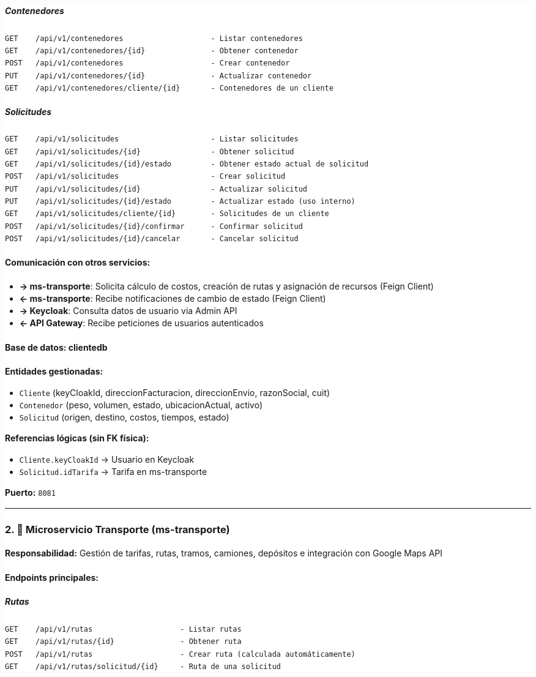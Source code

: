 ##### Contenedores
```
GET    /api/v1/contenedores                    - Listar contenedores
GET    /api/v1/contenedores/{id}               - Obtener contenedor
POST   /api/v1/contenedores                    - Crear contenedor
PUT    /api/v1/contenedores/{id}               - Actualizar contenedor
GET    /api/v1/contenedores/cliente/{id}       - Contenedores de un cliente
```

##### Solicitudes
```
GET    /api/v1/solicitudes                     - Listar solicitudes
GET    /api/v1/solicitudes/{id}                - Obtener solicitud
GET    /api/v1/solicitudes/{id}/estado         - Obtener estado actual de solicitud
POST   /api/v1/solicitudes                     - Crear solicitud
PUT    /api/v1/solicitudes/{id}                - Actualizar solicitud
PUT    /api/v1/solicitudes/{id}/estado         - Actualizar estado (uso interno)
GET    /api/v1/solicitudes/cliente/{id}        - Solicitudes de un cliente
POST   /api/v1/solicitudes/{id}/confirmar      - Confirmar solicitud
POST   /api/v1/solicitudes/{id}/cancelar       - Cancelar solicitud
```

#### Comunicación con otros servicios:
- **→ ms-transporte**: Solicita cálculo de costos, creación de rutas y asignación de recursos (Feign Client)
- **← ms-transporte**: Recibe notificaciones de cambio de estado (Feign Client)
- **→ Keycloak**: Consulta datos de usuario via Admin API
- **← API Gateway**: Recibe peticiones de usuarios autenticados

#### Base de datos: **clientedb**

**Entidades gestionadas:**
- `Cliente` (keyCloakId, direccionFacturacion, direccionEnvio, razonSocial, cuit)
- `Contenedor` (peso, volumen, estado, ubicacionActual, activo)
- `Solicitud` (origen, destino, costos, tiempos, estado)

**Referencias lógicas (sin FK física):**
- `Cliente.keyCloakId` → Usuario en Keycloak
- `Solicitud.idTarifa` → Tarifa en ms-transporte

**Puerto:** `8081`

---

### 2. 🚛 Microservicio Transporte (ms-transporte)

**Responsabilidad:** Gestión de tarifas, rutas, tramos, camiones, depósitos e integración con Google Maps API

#### Endpoints principales:

##### Rutas
```
GET    /api/v1/rutas                    - Listar rutas
GET    /api/v1/rutas/{id}               - Obtener ruta
POST   /api/v1/rutas                    - Crear ruta (calculada automáticamente)
GET    /api/v1/rutas/solicitud/{id}     - Ruta de una solicitud
```
